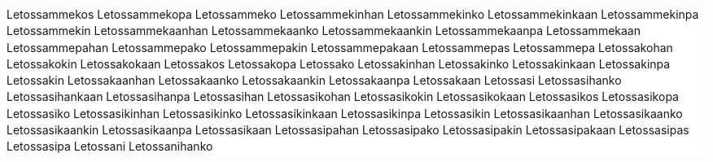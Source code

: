 Letossammekos
Letossammekopa
Letossammeko
Letossammekinhan
Letossammekinko
Letossammekinkaan
Letossammekinpa
Letossammekin
Letossammekaanhan
Letossammekaanko
Letossammekaankin
Letossammekaanpa
Letossammekaan
Letossammepahan
Letossammepako
Letossammepakin
Letossammepakaan
Letossammepas
Letossammepa
Letossakohan
Letossakokin
Letossakokaan
Letossakos
Letossakopa
Letossako
Letossakinhan
Letossakinko
Letossakinkaan
Letossakinpa
Letossakin
Letossakaanhan
Letossakaanko
Letossakaankin
Letossakaanpa
Letossakaan
Letossasi
Letossasihanko
Letossasihankaan
Letossasihanpa
Letossasihan
Letossasikohan
Letossasikokin
Letossasikokaan
Letossasikos
Letossasikopa
Letossasiko
Letossasikinhan
Letossasikinko
Letossasikinkaan
Letossasikinpa
Letossasikin
Letossasikaanhan
Letossasikaanko
Letossasikaankin
Letossasikaanpa
Letossasikaan
Letossasipahan
Letossasipako
Letossasipakin
Letossasipakaan
Letossasipas
Letossasipa
Letossani
Letossanihanko